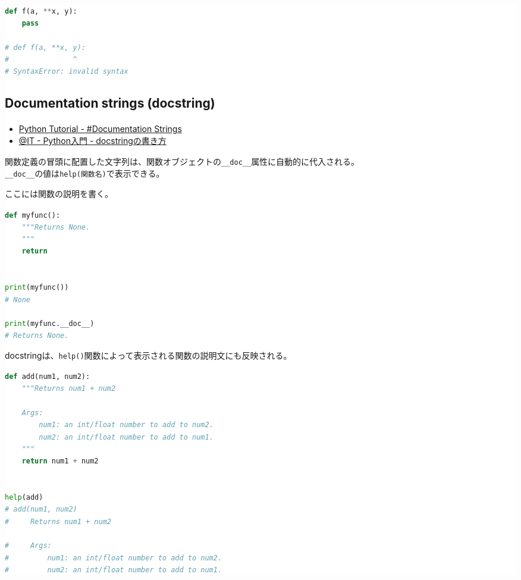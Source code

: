 ```py
def f(a, **x, y):
    pass

# def f(a, **x, y):
#               ^
# SyntaxError: invalid syntax
```

## Documentation strings (docstring)

* [Python Tutorial - #Documentation Strings](https://docs.python.org/3/tutorial/controlflow.html#documentation-strings)
* [@IT - Python入門 - docstringの書き方](https://atmarkit.itmedia.co.jp/ait/articles/1912/06/news025.html)

関数定義の冒頭に配置した文字列は、関数オブジェクトの`__doc__`属性に自動的に代入される。  
`__doc__`の値は`help(関数名)`で表示できる。

ここには関数の説明を書く。

```py
def myfunc():
    """Returns None.
    """
    return


print(myfunc())
# None

print(myfunc.__doc__)
# Returns None.
```

docstringは、`help()`関数によって表示される関数の説明文にも反映される。

```py
def add(num1, num2):
    """Returns num1 + num2

    Args:
        num1: an int/float number to add to num2.
        num2: an int/float number to add to num1.
    """
    return num1 + num2


help(add)
# add(num1, num2)
#     Returns num1 + num2
    
#     Args:
#         num1: an int/float number to add to num2.
#         num2: an int/float number to add to num1.
```
